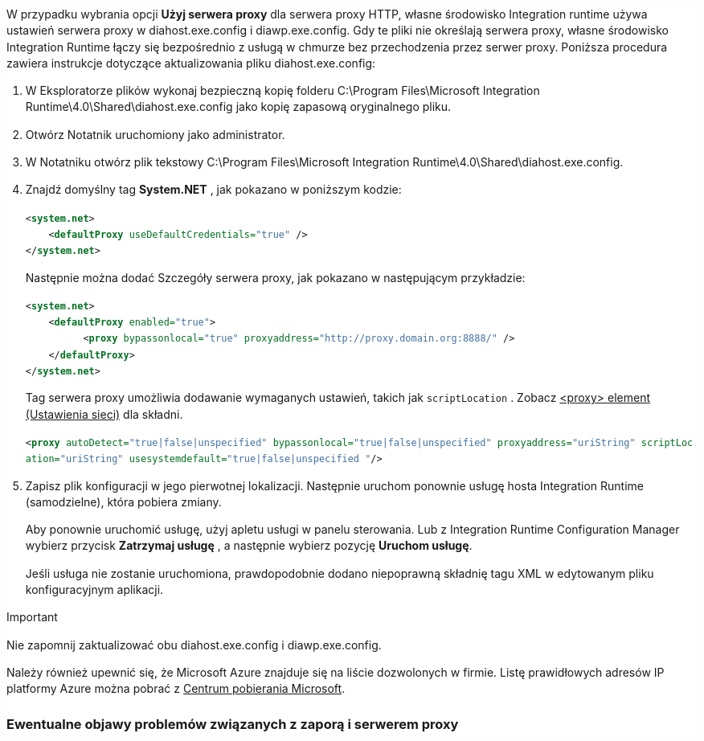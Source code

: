 W przypadku wybrania opcji **Użyj serwera proxy** dla serwera proxy HTTP, własne środowisko Integration runtime używa ustawień serwera proxy w diahost.exe.config i diawp.exe.config. Gdy te pliki nie określają serwera proxy, własne środowisko Integration Runtime łączy się bezpośrednio z usługą w chmurze bez przechodzenia przez serwer proxy. Poniższa procedura zawiera instrukcje dotyczące aktualizowania pliku diahost.exe.config:

1. W Eksploratorze plików wykonaj bezpieczną kopię folderu C:\Program Files\Microsoft Integration Runtime\4.0\Shared\diahost.exe.config jako kopię zapasową oryginalnego pliku.
1. Otwórz Notatnik uruchomiony jako administrator.
1. W Notatniku otwórz plik tekstowy C:\Program Files\Microsoft Integration Runtime\4.0\Shared\diahost.exe.config.
1. Znajdź domyślny tag **System.NET** , jak pokazano w poniższym kodzie:

    ```xml
    <system.net>
        <defaultProxy useDefaultCredentials="true" />
    </system.net>
    ```
    Następnie można dodać Szczegóły serwera proxy, jak pokazano w następującym przykładzie:

    ```xml
    <system.net>
        <defaultProxy enabled="true">
              <proxy bypassonlocal="true" proxyaddress="http://proxy.domain.org:8888/" />
        </defaultProxy>
    </system.net>
    ```

    Tag serwera proxy umożliwia dodawanie wymaganych ustawień, takich jak `scriptLocation` . Zobacz [ \<proxy\> element (Ustawienia sieci)](/dotnet/framework/configure-apps/file-schema/network/proxy-element-network-settings) dla składni.

    ```xml
    <proxy autoDetect="true|false|unspecified" bypassonlocal="true|false|unspecified" proxyaddress="uriString" scriptLocation="uriString" usesystemdefault="true|false|unspecified "/>
    ```
1. Zapisz plik konfiguracji w jego pierwotnej lokalizacji. Następnie uruchom ponownie usługę hosta Integration Runtime (samodzielne), która pobiera zmiany.

   Aby ponownie uruchomić usługę, użyj apletu usługi w panelu sterowania. Lub z Integration Runtime Configuration Manager wybierz przycisk **Zatrzymaj usługę** , a następnie wybierz pozycję **Uruchom usługę**.

   Jeśli usługa nie zostanie uruchomiona, prawdopodobnie dodano niepoprawną składnię tagu XML w edytowanym pliku konfiguracyjnym aplikacji.

> [!IMPORTANT]
> Nie zapomnij zaktualizować obu diahost.exe.config i diawp.exe.config.

Należy również upewnić się, że Microsoft Azure znajduje się na liście dozwolonych w firmie. Listę prawidłowych adresów IP platformy Azure można pobrać z [Centrum pobierania Microsoft](https://www.microsoft.com/download/details.aspx?id=41653).

### <a name="possible-symptoms-for-issues-related-to-the-firewall-and-proxy-server"></a>Ewentualne objawy problemów związanych z zaporą i serwerem proxy
